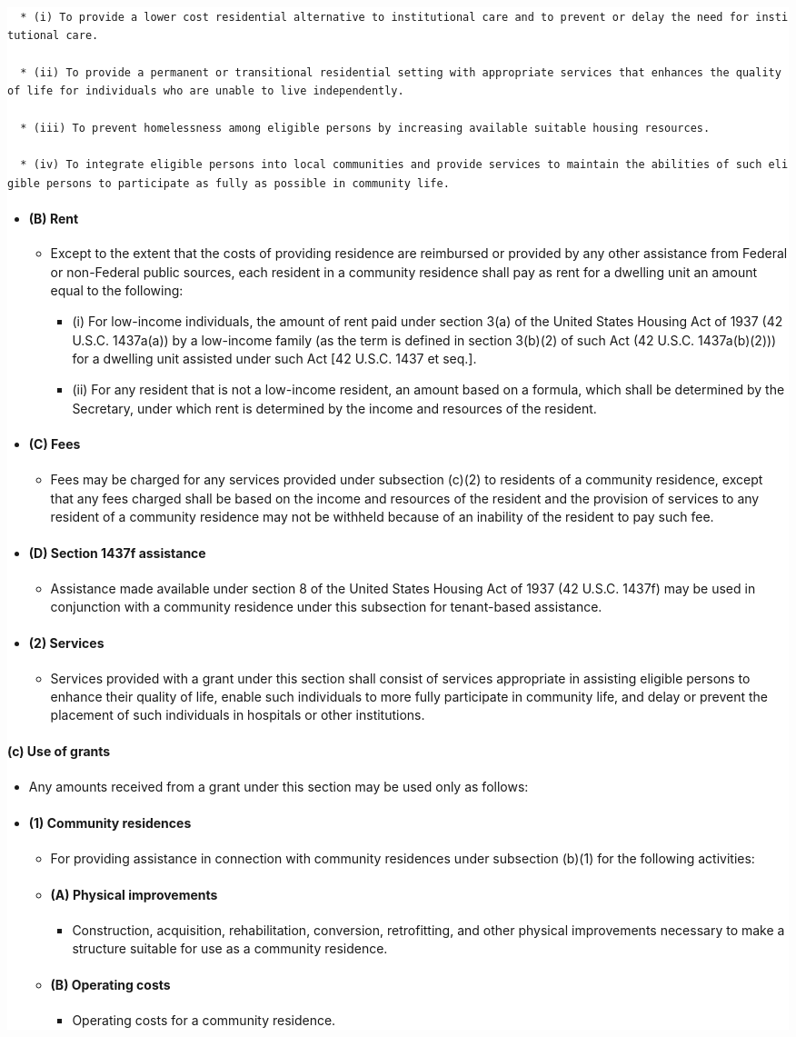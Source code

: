       * (i) To provide a lower cost residential alternative to institutional care and to prevent or delay the need for institutional care.

      * (ii) To provide a permanent or transitional residential setting with appropriate services that enhances the quality of life for individuals who are unable to live independently.

      * (iii) To prevent homelessness among eligible persons by increasing available suitable housing resources.

      * (iv) To integrate eligible persons into local communities and provide services to maintain the abilities of such eligible persons to participate as fully as possible in community life.

  * #### (B) Rent
    * Except to the extent that the costs of providing residence are reimbursed or provided by any other assistance from Federal or non-Federal public sources, each resident in a community residence shall pay as rent for a dwelling unit an amount equal to the following:

      * (i) For low-income individuals, the amount of rent paid under section 3(a) of the United States Housing Act of 1937 (42 U.S.C. 1437a(a)) by a low-income family (as the term is defined in section 3(b)(2) of such Act (42 U.S.C. 1437a(b)(2))) for a dwelling unit assisted under such Act [42 U.S.C. 1437 et seq.].

      * (ii) For any resident that is not a low-income resident, an amount based on a formula, which shall be determined by the Secretary, under which rent is determined by the income and resources of the resident.

  * #### (C) Fees
    * Fees may be charged for any services provided under subsection (c)(2) to residents of a community residence, except that any fees charged shall be based on the income and resources of the resident and the provision of services to any resident of a community residence may not be withheld because of an inability of the resident to pay such fee.

  * #### (D) Section 1437f assistance
    * Assistance made available under section 8 of the United States Housing Act of 1937 (42 U.S.C. 1437f) may be used in conjunction with a community residence under this subsection for tenant-based assistance.

* #### (2) Services
  * Services provided with a grant under this section shall consist of services appropriate in assisting eligible persons to enhance their quality of life, enable such individuals to more fully participate in community life, and delay or prevent the placement of such individuals in hospitals or other institutions.

#### (c) Use of grants
* Any amounts received from a grant under this section may be used only as follows:

* #### (1) Community residences
  * For providing assistance in connection with community residences under subsection (b)(1) for the following activities:

  * #### (A) Physical improvements
    * Construction, acquisition, rehabilitation, conversion, retrofitting, and other physical improvements necessary to make a structure suitable for use as a community residence.

  * #### (B) Operating costs
    * Operating costs for a community residence.
